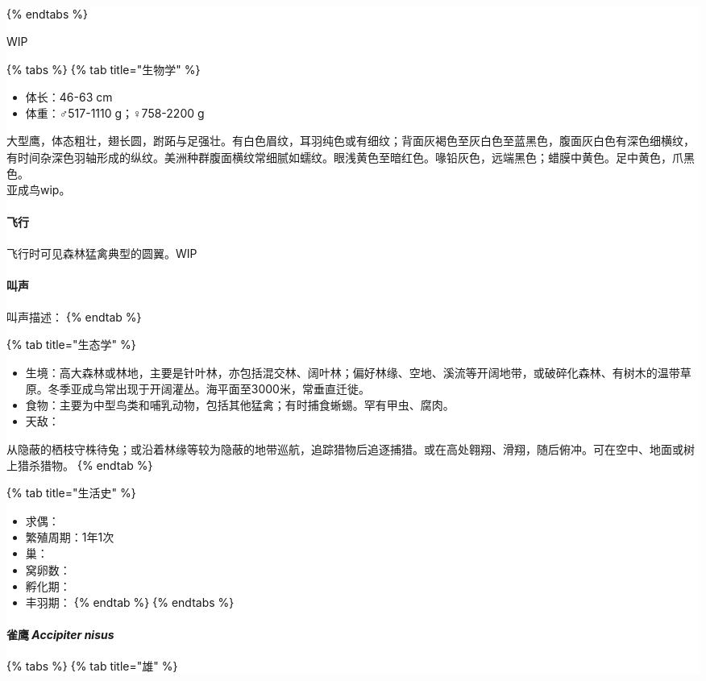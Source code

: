 {% endtabs %}

WIP

{% tabs %}
{% tab title="生物学" %}
* 体长：46-63 cm
* 体重：♂517-1110 g；♀758-2200 g

大型鹰，体态粗壮，翅长圆，跗跖与足强壮。有白色眉纹，耳羽纯色或有细纹；背面灰褐色至灰白色至蓝黑色，腹面灰白色有深色细横纹，有时间杂深色羽轴形成的纵纹。美洲种群腹面横纹常细腻如蠕纹。眼浅黄色至暗红色。喙铅灰色，远端黑色；蜡膜中黄色。足中黄色，爪黑色。  
亚成鸟wip。

#### 飞行

飞行时可见森林猛禽典型的圆翼。WIP

#### 叫声

叫声描述：
{% endtab %}

{% tab title="生态学" %}
* 生境：高大森林或林地，主要是针叶林，亦包括混交林、阔叶林；偏好林缘、空地、溪流等开阔地带，或破碎化森林、有树木的温带草原。冬季亚成鸟常出现于开阔灌丛。海平面至3000米，常垂直迁徙。
* 食物：主要为中型鸟类和哺乳动物，包括其他猛禽；有时捕食蜥蜴。罕有甲虫、腐肉。
* 天敌：

从隐蔽的栖枝守株待兔；或沿着林缘等较为隐蔽的地带巡航，追踪猎物后追逐捕猎。或在高处翱翔、滑翔，随后俯冲。可在空中、地面或树上猎杀猎物。
{% endtab %}

{% tab title="生活史" %}
* 求偶：
* 繁殖周期：1年1次
* 巢：
* 窝卵数：
* 孵化期：
* 丰羽期：
{% endtab %}
{% endtabs %}



#### 雀鹰 _Accipiter nisus_

{% tabs %}
{% tab title="雄" %}